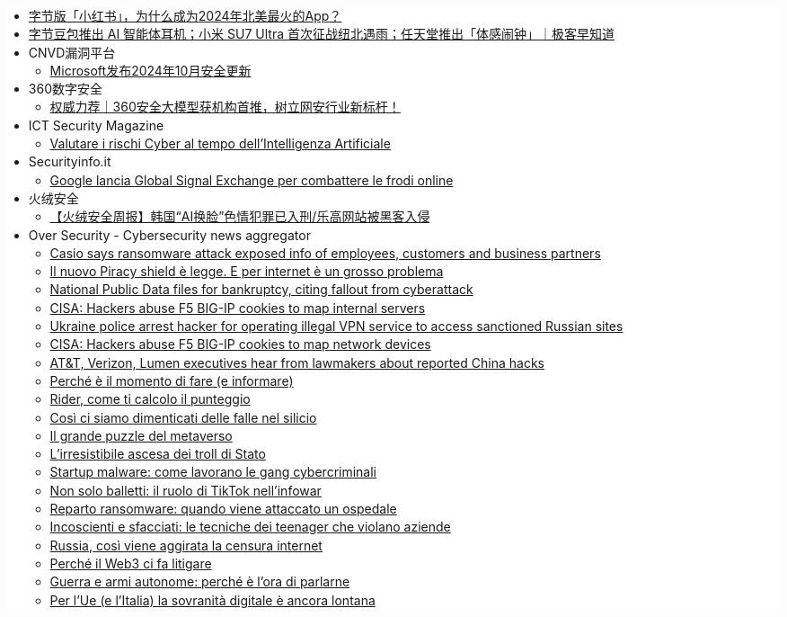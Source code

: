   - [字节版「小红书」，为什么成为2024年北美最火的App？](https://mp.weixin.qq.com/s?__biz=MTMwNDMwODQ0MQ==&mid=2653057814&idx=2&sn=81b7fea10ba7688c5669c64711ebd677&chksm=7e570ea0492087b6d040790bdecccdc2f46d514ddc33af72421ecfc8b96e13089426fba5dc4a&scene=58&subscene=0#rd)
  - [字节豆包推出 AI 智能体耳机；小米 SU7 Ultra 首次征战纽北遇雨；任天堂推出「体感闹钟」｜极客早知道](https://mp.weixin.qq.com/s?__biz=MTMwNDMwODQ0MQ==&mid=2653057293&idx=1&sn=efad76e306f6d4beb6886259751808b5&chksm=7e570cbb492085ad9c2f00b92382b75cdb204d99a39aa4cfa1fb586ca4f724f3dffc46aebd85&scene=58&subscene=0#rd)
- CNVD漏洞平台
  - [Microsoft发布2024年10月安全更新](https://mp.weixin.qq.com/s?__biz=MzU3ODM2NTg2Mg==&mid=2247495344&idx=1&sn=d925eebf50988060ed59b44de0cf91bc&chksm=fd74de79ca03576f43388e9573893c7fc031ce1e0025feecb21dfffeafe39230c67d883b7fee&scene=58&subscene=0#rd)
- 360数字安全
  - [权威力荐｜360安全大模型获机构首推，树立网安行业新标杆！](https://mp.weixin.qq.com/s?__biz=MzA4MTg0MDQ4Nw==&mid=2247575953&idx=1&sn=b62a6ab6911bb42ad10a2ddda4560cc1&chksm=9f8d3999a8fab08f4827ac7e19e9322c1938f74de819149d5533636fc2d44099f345c7b89417&scene=58&subscene=0#rd)
- ICT Security Magazine
  - [Valutare i rischi Cyber al tempo dell’Intelligenza Artificiale](https://www.ictsecuritymagazine.com/articoli/valutare-i-rischi-cyber-al-tempo-dellintelligenza-artificiale/)
- Securityinfo.it
  - [Google lancia Global Signal Exchange per combattere le frodi online](https://www.securityinfo.it/2024/10/11/google-lancia-global-signal-exchange-per-combattere-le-frodi-online/?utm_source=rss&utm_medium=rss&utm_campaign=google-lancia-global-signal-exchange-per-combattere-le-frodi-online)
- 火绒安全
  - [【火绒安全周报】韩国“AI换脸”色情犯罪已入刑/乐高网站被黑客入侵](https://mp.weixin.qq.com/s?__biz=MzI3NjYzMDM1Mg==&mid=2247520140&idx=1&sn=9003d1c75007bc258858ee23c6bb22ae&chksm=eb7051b3dc07d8a51216919a8f86bcdc0579974296f21cc0f68d254b19243e41cb4159dba952&scene=58&subscene=0#rd)
- Over Security - Cybersecurity news aggregator
  - [Casio says ransomware attack exposed info of employees, customers and business partners](https://therecord.media/casio-ransomware-attack-exposed-emplyee-customer-data)
  - [Il nuovo Piracy shield è legge. E per internet è un grosso problema](https://www.wired.it/article/piracy-shield-nuovo-emendamenti-carcere-agcom-white-list/)
  - [National Public Data files for bankruptcy, citing fallout from cyberattack](https://therecord.media/national-public-data-bankruptcy-cyberattack)
  - [CISA: Hackers abuse F5 BIG-IP cookies to map internal servers](https://www.bleepingcomputer.com/news/security/cisa-hackers-abuse-f5-big-ip-cookies-to-map-internal-servers/)
  - [Ukraine police arrest hacker for operating illegal VPN service to access sanctioned Russian sites](https://therecord.media/ukraine-police-arrest-vpn-operator-russia)
  - [CISA: Hackers abuse F5 BIG-IP cookies to map network devices](https://www.bleepingcomputer.com/news/security/cisa-hackers-abuse-f5-big-ip-cookies-to-map-network-devices/)
  - [AT&T, Verizon, Lumen executives hear from lawmakers about reported China hacks](https://therecord.media/salt-typhoon-reported-hack-telecoms-house-committee-questions)
  - [Perché è il momento di fare (e informare)](https://www.guerredirete.it/perche-e-il-momento-di-fare-e-informare/)
  - [Rider, come ti calcolo il punteggio](https://www.guerredirete.it/rider-come-ti-calcolo-il-punteggio/)
  - [Così ci siamo dimenticati delle falle nel silicio](https://www.guerredirete.it/cosi-ci-siamo-dimenticati-delle-falle-nel-silicio/)
  - [Il grande puzzle del metaverso](https://www.guerredirete.it/il-grande-puzzle-del-metaverso/)
  - [L’irresistibile ascesa dei troll di Stato](https://www.guerredirete.it/l-irresistibile-ascesa-dei-troll-di-stato/)
  - [Startup malware: come lavorano le gang cybercriminali](https://www.guerredirete.it/startup-malware-come-lavorano-le-gang-cybercriminali/)
  - [Non solo balletti: il ruolo di TikTok nell’infowar](https://www.guerredirete.it/non-solo-balletti-il-ruolo-di-tiktok-nell-infowar/)
  - [Reparto ransomware: quando viene attaccato un ospedale](https://www.guerredirete.it/reparto-ransomware-quando-viene-attaccato-un-ospedale/)
  - [Incoscienti e sfacciati: le tecniche dei teenager che violano aziende](https://www.guerredirete.it/incoscienti-e-sfacciati-le-tecniche-dei-teenager-che-violano-aziende/)
  - [Russia, così viene aggirata la censura internet](https://www.guerredirete.it/russia-cos-viene-aggirata-la-censura-internet/)
  - [Perché il Web3 ci fa litigare](https://www.guerredirete.it/perche-il-web3-ci-fa-litigare/)
  - [Guerra e armi autonome: perché è l’ora di parlarne](https://www.guerredirete.it/guerra-e-armi-autonome-perche-e-ora-di-parlarne/)
  - [Per l’Ue (e l’Italia) la sovranità digitale è ancora lontana](https://www.guerredirete.it/per-ue-e-italia-la-sovranita-digitale-e-lontana/)